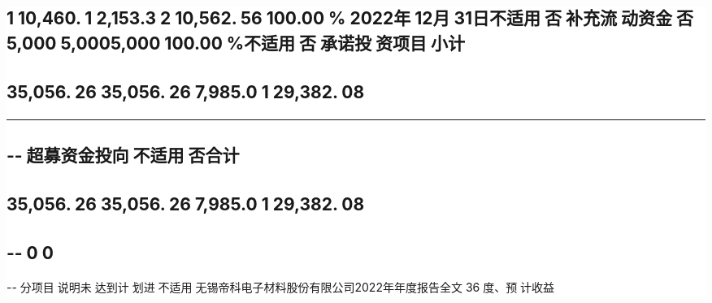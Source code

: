 1
10,460.
1
2,153.3
2
10,562.
56
100.00
%
2022年
12月
31日不适用
否
补充流
动资金
否
5,000
5,0005,000
100.00
%不适用
否
承诺投
资项目
小计
--
35,056.
26
35,056.
26
7,985.0
1
29,382.
08
--
----
--
超募资金投向
不适用
否合计
--
35,056.
26
35,056.
26
7,985.0
1
29,382.
08
--
--
0
0
--
--
分项目
说明未
达到计
划进
不适用
无锡帝科电子材料股份有限公司2022年年度报告全文
36
度、预
计收益